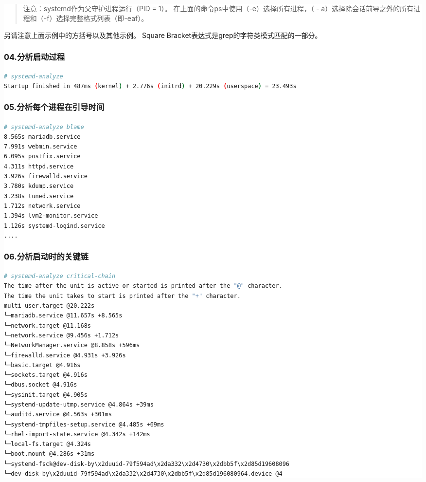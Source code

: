 > 注意：systemd作为父守护进程运行（PID = 1）。 在上面的命令ps中使用（-e）选择所有进程，（ - a）选择除会话前导之外的所有进程和（-f）选择完整格式列表（即-eaf）。

另请注意上面示例中的方括号以及其他示例。 Square Bracket表达式是grep的字符类模式匹配的一部分。

### 04.分析启动过程

```bash
# systemd-analyze
Startup finished in 487ms (kernel) + 2.776s (initrd) + 20.229s (userspace) = 23.493s
```

### 05.分析每个进程在引导时间

```bash
# systemd-analyze blame
8.565s mariadb.service
7.991s webmin.service
6.095s postfix.service
4.311s httpd.service
3.926s firewalld.service
3.780s kdump.service
3.238s tuned.service
1.712s network.service
1.394s lvm2-monitor.service
1.126s systemd-logind.service
....
```

### 06.分析启动时的关键链

```bash
# systemd-analyze critical-chain
The time after the unit is active or started is printed after the "@" character.
The time the unit takes to start is printed after the "+" character.
multi-user.target @20.222s
└─mariadb.service @11.657s +8.565s
└─network.target @11.168s
└─network.service @9.456s +1.712s
└─NetworkManager.service @8.858s +596ms
└─firewalld.service @4.931s +3.926s
└─basic.target @4.916s
└─sockets.target @4.916s
└─dbus.socket @4.916s
└─sysinit.target @4.905s
└─systemd-update-utmp.service @4.864s +39ms
└─auditd.service @4.563s +301ms
└─systemd-tmpfiles-setup.service @4.485s +69ms
└─rhel-import-state.service @4.342s +142ms
└─local-fs.target @4.324s
└─boot.mount @4.286s +31ms
└─systemd-fsck@dev-disk-by\x2duuid-79f594ad\x2da332\x2d4730\x2dbb5f\x2d85d19608096
└─dev-disk-by\x2duuid-79f594ad\x2da332\x2d4730\x2dbb5f\x2d85d196080964.device @4
```
